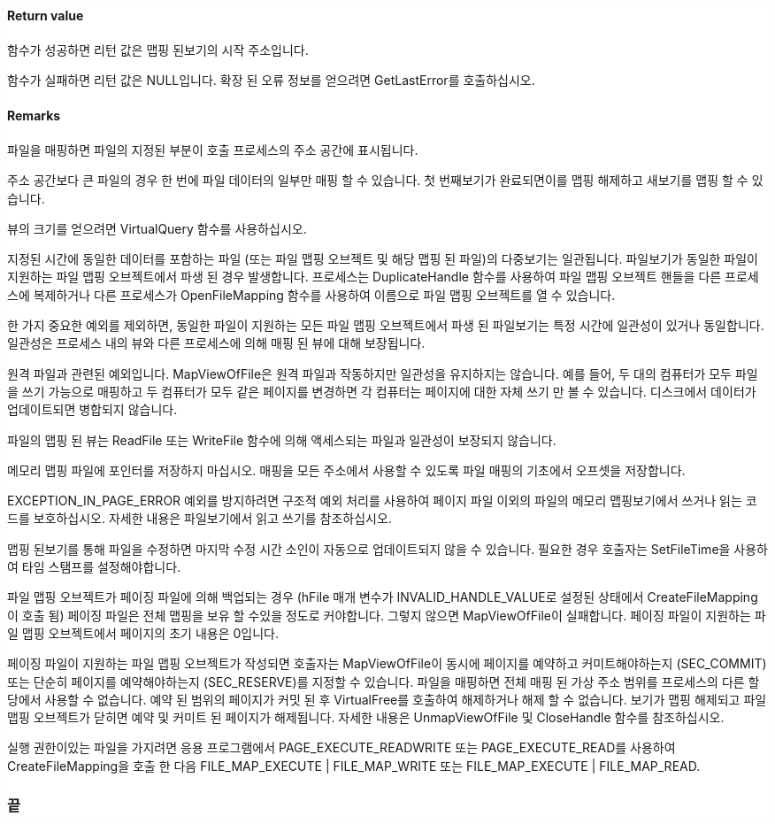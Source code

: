 

#### Return value

함수가 성공하면 리턴 값은 맵핑 된보기의 시작 주소입니다.

함수가 실패하면 리턴 값은 NULL입니다. 확장 된 오류 정보를 얻으려면 GetLastError를 호출하십시오.



#### Remarks

파일을 매핑하면 파일의 지정된 부분이 호출 프로세스의 주소 공간에 표시됩니다.

주소 공간보다 큰 파일의 경우 한 번에 파일 데이터의 일부만 매핑 할 수 있습니다. 첫 번째보기가 완료되면이를 맵핑 해제하고 새보기를 맵핑 할 수 있습니다.

뷰의 크기를 얻으려면 VirtualQuery 함수를 사용하십시오.

지정된 시간에 동일한 데이터를 포함하는 파일 (또는 파일 맵핑 오브젝트 및 해당 맵핑 된 파일)의 다중보기는 일관됩니다. 파일보기가 동일한 파일이 지원하는 파일 맵핑 오브젝트에서 파생 된 경우 발생합니다. 프로세스는 DuplicateHandle 함수를 사용하여 파일 맵핑 오브젝트 핸들을 다른 프로세스에 복제하거나 다른 프로세스가 OpenFileMapping 함수를 사용하여 이름으로 파일 맵핑 오브젝트를 열 수 있습니다.

한 가지 중요한 예외를 제외하면, 동일한 파일이 지원하는 모든 파일 맵핑 오브젝트에서 파생 된 파일보기는 특정 시간에 일관성이 있거나 동일합니다. 일관성은 프로세스 내의 뷰와 다른 프로세스에 의해 매핑 된 뷰에 대해 보장됩니다.

원격 파일과 관련된 예외입니다. MapViewOfFile은 원격 파일과 작동하지만 일관성을 유지하지는 않습니다. 예를 들어, 두 대의 컴퓨터가 모두 파일을 쓰기 가능으로 매핑하고 두 컴퓨터가 모두 같은 페이지를 변경하면 각 컴퓨터는 페이지에 대한 자체 쓰기 만 볼 수 있습니다. 디스크에서 데이터가 업데이트되면 병합되지 않습니다.

파일의 맵핑 된 뷰는 ReadFile 또는 WriteFile 함수에 의해 액세스되는 파일과 일관성이 보장되지 않습니다.

메모리 맵핑 파일에 포인터를 저장하지 마십시오. 매핑을 모든 주소에서 사용할 수 있도록 파일 매핑의 기초에서 오프셋을 저장합니다.

EXCEPTION_IN_PAGE_ERROR 예외를 방지하려면 구조적 예외 처리를 사용하여 페이지 파일 이외의 파일의 메모리 맵핑보기에서 쓰거나 읽는 코드를 보호하십시오. 자세한 내용은 파일보기에서 읽고 쓰기를 참조하십시오.

맵핑 된보기를 통해 파일을 수정하면 마지막 수정 시간 소인이 자동으로 업데이트되지 않을 수 있습니다. 필요한 경우 호출자는 SetFileTime을 사용하여 타임 스탬프를 설정해야합니다.

파일 맵핑 오브젝트가 페이징 파일에 의해 백업되는 경우 (hFile 매개 변수가 INVALID_HANDLE_VALUE로 설정된 상태에서 CreateFileMapping이 호출 됨) 페이징 파일은 전체 맵핑을 보유 할 수있을 정도로 커야합니다. 그렇지 않으면 MapViewOfFile이 실패합니다. 페이징 파일이 지원하는 파일 맵핑 오브젝트에서 페이지의 초기 내용은 0입니다.

페이징 파일이 지원하는 파일 맵핑 오브젝트가 작성되면 호출자는 MapViewOfFile이 동시에 페이지를 예약하고 커미트해야하는지 (SEC_COMMIT) 또는 단순히 페이지를 예약해야하는지 (SEC_RESERVE)를 지정할 수 있습니다. 파일을 매핑하면 전체 매핑 된 가상 주소 범위를 프로세스의 다른 할당에서 사용할 수 없습니다. 예약 된 범위의 페이지가 커밋 된 후 VirtualFree를 호출하여 해제하거나 해제 할 수 없습니다. 보기가 맵핑 해제되고 파일 맵핑 오브젝트가 닫히면 예약 및 커미트 된 페이지가 해제됩니다. 자세한 내용은 UnmapViewOfFile 및 CloseHandle 함수를 참조하십시오.

실행 권한이있는 파일을 가지려면 응용 프로그램에서 PAGE_EXECUTE_READWRITE 또는 PAGE_EXECUTE_READ를 사용하여 CreateFileMapping을 호출 한 다음 FILE_MAP_EXECUTE | FILE_MAP_WRITE 또는 FILE_MAP_EXECUTE | FILE_MAP_READ.





### 끝

